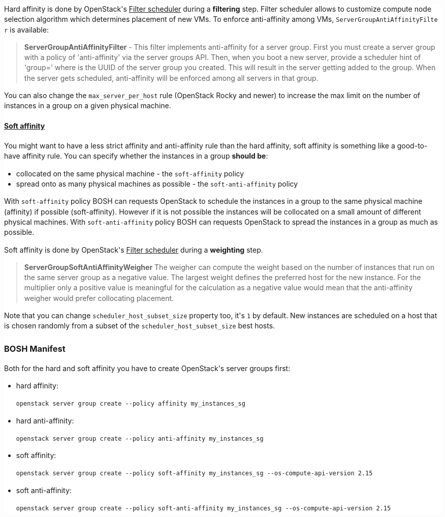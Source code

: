 Hard affinity is done by OpenStack's [Filter scheduler](http://docs.openstack.org/developer/nova/devref/filter_scheduler.html) during a **filtering** step.
Filter scheduler allows to customize compute node selection algorithm which determines placement of new VMs. To enforce anti-affinity among VMs, `ServerGroupAntiAffinityFilter` is available:

> **ServerGroupAntiAffinityFilter** - This filter implements anti-affinity for a server group. First you must create a server group with a policy of 'anti-affinity' via the server groups API. Then, when you boot a new server, provide a scheduler hint of 'group=<uuid>' where <uuid> is the UUID of the server group you created. This will result in the server getting added to the group. When the server gets scheduled, anti-affinity will be enforced among all servers in that group.

You can also change the `max_server_per_host` rule (OpenStack Rocky and newer) to increase the max limit on the number of instances in a group on a given physical machine.


#### [Soft affinity](http://specs.openstack.org/openstack/nova-specs/specs/kilo/approved/soft-affinity-for-server-group.html)

You might want to have a less strict affinity and anti-affinity rule than the hard affinity, soft affinity is something like a good-to-have affinity rule.
You can specify whether the instances in a group **should be**:
- collocated on the same physical machine - the `soft-affinity` policy
- spread onto as many physical machines as possible - the `soft-anti-affinity` policy

With `soft-affinity` policy BOSH can requests OpenStack to schedule the instances in a group to the same physical machine (affinity) if possible (soft-affinity).
However if it is not possible the instances will be collocated on a small amount of different physical machines.
With `soft-anti-affinity` policy BOSH can requests OpenStack to spread the instances in a group as much as possible.

Soft affinity is done by OpenStack's [Filter scheduler](http://docs.openstack.org/developer/nova/devref/filter_scheduler.html) during a **weighting** step.

> **ServerGroupSoftAntiAffinityWeigher** The weigher can compute the weight based on the number of instances that run on the same server group as a negative value. The largest weight defines the preferred host for the new instance. For the multiplier only a positive value is meaningful for the calculation as a negative value would mean that the anti-affinity weigher would prefer collocating placement.

Note that you can change `scheduler_host_subset_size` property too, it's `1` by default. New instances are scheduled on a host that is chosen randomly from a subset of the `scheduler_host_subset_size` best hosts.


### BOSH Manifest

Both for the hard and soft affinity you have to create OpenStack's server groups first:
- hard affinity:
  ```
  openstack server group create --policy affinity my_instances_sg
  ```
- hard anti-affinity:
  ```
  openstack server group create --policy anti-affinity my_instances_sg
  ```
- soft affinity:
  ```
  openstack server group create --policy soft-affinity my_instances_sg --os-compute-api-version 2.15
  ```
- soft anti-affinity:
  ```
  openstack server group create --policy soft-anti-affinity my_instances_sg --os-compute-api-version 2.15
  ```
